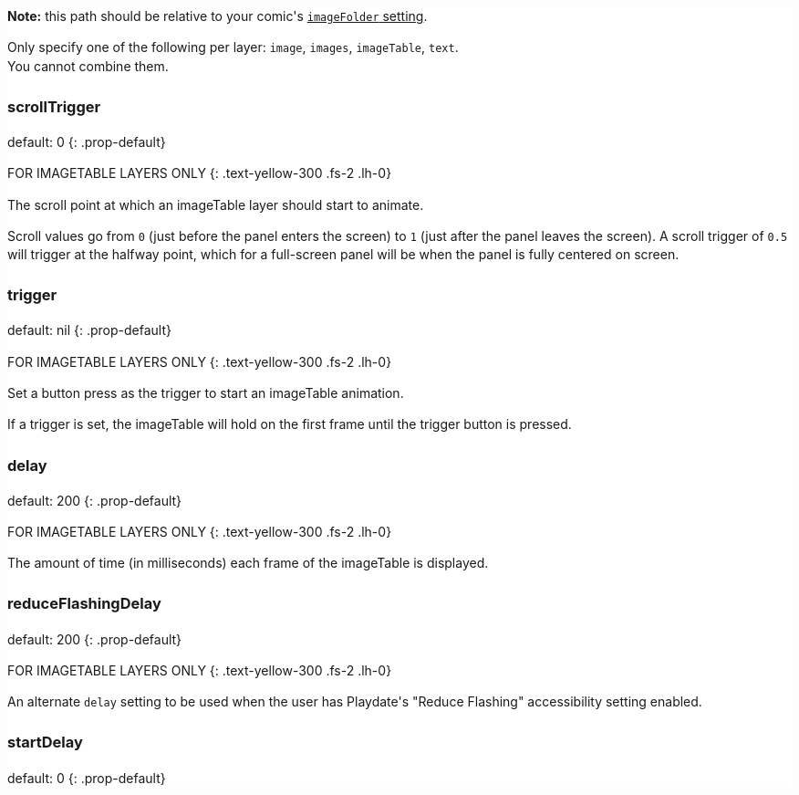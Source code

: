 **Note:** this path should be relative to your comic's [`imageFolder` setting]({{site.baseurl}}/docs/settings#imagefolder).

Only specify one of the following per layer: `image`, `images`, `imageTable`, `text`.  
You cannot combine them.

### scrollTrigger

default: 0
{: .prop-default}

FOR IMAGETABLE LAYERS ONLY
{: .text-yellow-300 .fs-2 .lh-0}

The scroll point at which an imageTable layer should start to animate.

Scroll values go from `0` (just before the panel enters the screen) to `1` (just after the panel leaves the screen). A scroll trigger of `0.5` will trigger at the halfway point, which for a full-screen panel will be when the panel is fully centered on screen.

### trigger

default: nil
{: .prop-default}

FOR IMAGETABLE LAYERS ONLY
{: .text-yellow-300 .fs-2 .lh-0}

Set a button press as the trigger to start an imageTable animation.

If a trigger is set, the imageTable will hold on the first frame until the trigger button is pressed.

### delay

default: 200
{: .prop-default}

FOR IMAGETABLE LAYERS ONLY
{: .text-yellow-300 .fs-2 .lh-0}

The amount of time (in milliseconds) each frame of the imageTable is displayed.

### reduceFlashingDelay

default: 200
{: .prop-default}

FOR IMAGETABLE LAYERS ONLY
{: .text-yellow-300 .fs-2 .lh-0}

An alternate `delay` setting to be used when the user has Playdate's "Reduce Flashing" accessibility setting enabled.

### startDelay

default: 0
{: .prop-default}
